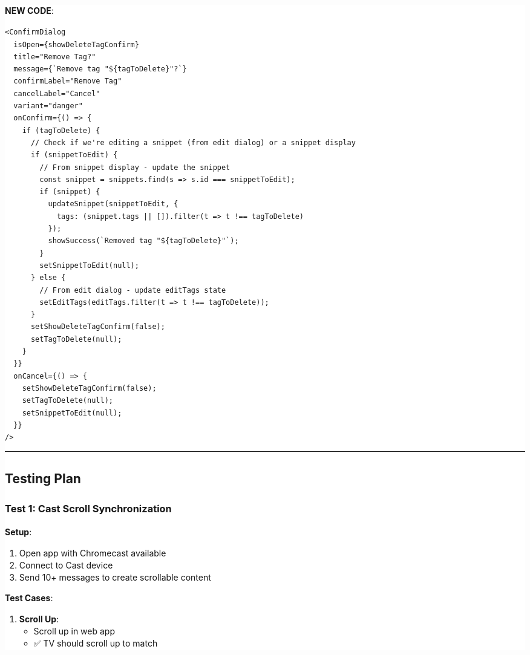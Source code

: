 **NEW CODE**:
```tsx
<ConfirmDialog
  isOpen={showDeleteTagConfirm}
  title="Remove Tag?"
  message={`Remove tag "${tagToDelete}"?`}
  confirmLabel="Remove Tag"
  cancelLabel="Cancel"
  variant="danger"
  onConfirm={() => {
    if (tagToDelete) {
      // Check if we're editing a snippet (from edit dialog) or a snippet display
      if (snippetToEdit) {
        // From snippet display - update the snippet
        const snippet = snippets.find(s => s.id === snippetToEdit);
        if (snippet) {
          updateSnippet(snippetToEdit, {
            tags: (snippet.tags || []).filter(t => t !== tagToDelete)
          });
          showSuccess(`Removed tag "${tagToDelete}"`);
        }
        setSnippetToEdit(null);
      } else {
        // From edit dialog - update editTags state
        setEditTags(editTags.filter(t => t !== tagToDelete));
      }
      setShowDeleteTagConfirm(false);
      setTagToDelete(null);
    }
  }}
  onCancel={() => {
    setShowDeleteTagConfirm(false);
    setTagToDelete(null);
    setSnippetToEdit(null);
  }}
/>
```

---

## Testing Plan

### Test 1: Cast Scroll Synchronization

**Setup**:
1. Open app with Chromecast available
2. Connect to Cast device
3. Send 10+ messages to create scrollable content

**Test Cases**:
1. **Scroll Up**:
   - Scroll up in web app
   - ✅ TV should scroll up to match
   